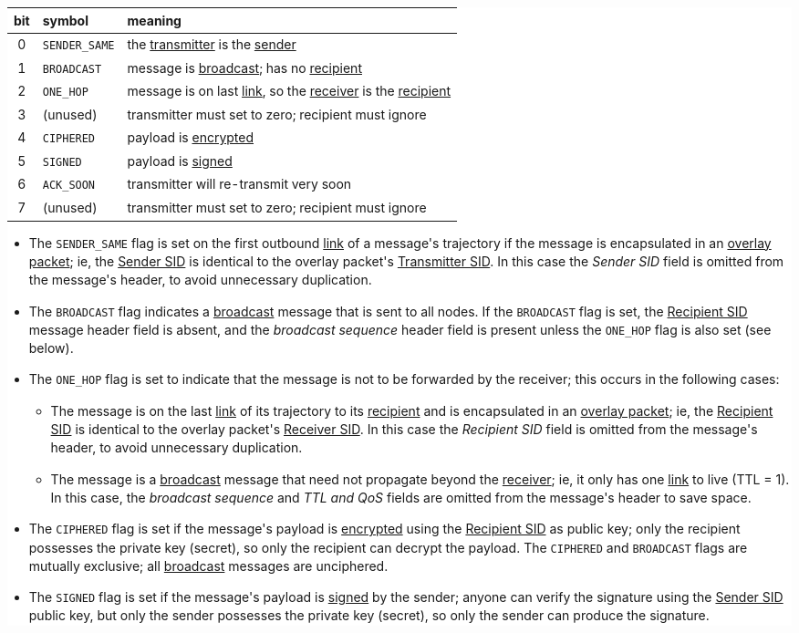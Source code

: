 |  bit  | symbol        | meaning                                                                                       |
|:-----:|:------------- |:--------------------------------------------------------------------------------------------- |
|   0   | `SENDER_SAME` | the [transmitter](#transmitter) is the [sender](#sender)                                      |
|   1   | `BROADCAST`   | message is [broadcast](#broadcast); has no [recipient](#recipient)                            |
|   2   | `ONE_HOP`     | message is on last [link](#link), so the [receiver](#receiver) is the [recipient](#recipient) |
|   3   | (unused)      | transmitter must set to zero; recipient must ignore                                           |
|   4   | `CIPHERED`    | payload is [encrypted][]                                                                      |
|   5   | `SIGNED`      | payload is [signed][]                                                                         |
|   6   | `ACK_SOON`    | transmitter will re-transmit very soon                                                        |
|   7   | (unused)      | transmitter must set to zero; recipient must ignore                                           |

* The `SENDER_SAME` flag is set on the first outbound [link](#link) of a message's
  trajectory if the message is encapsulated in an [overlay
  packet](#overlay-packet); ie, the [Sender SID](#sender) is identical to the
  overlay packet's [Transmitter SID](#transmitter).  In this case the *Sender
  SID* field is omitted from the message's header, to avoid unnecessary
  duplication.

* The `BROADCAST` flag indicates a [broadcast](#broadcast) message that is sent
  to all nodes.  If the `BROADCAST` flag is set, the [Recipient
  SID](#recipient) message header field is absent, and the *broadcast sequence*
  header field is present unless the `ONE_HOP` flag is also set (see below).

* The `ONE_HOP` flag is set to indicate that the message is not to be forwarded
  by the receiver; this occurs in the following cases:

  * The message is on the last [link](#link) of its trajectory to its
    [recipient](#recipient) and is encapsulated in an [overlay
    packet](#overlay-packet); ie, the [Recipient SID](#sender) is identical to
    the overlay packet's [Receiver SID](#receiver).  In this case the
    *Recipient SID* field is omitted from the message's header, to avoid
    unnecessary duplication.

  * The message is a [broadcast](#broadcast) message that need not propagate
    beyond the [receiver](#receiver); ie, it only has one [link](#link) to live
    (TTL = 1).  In this case, the *broadcast sequence* and *TTL and QoS* fields
    are omitted from the message's header to save space.

* The `CIPHERED` flag is set if the message's payload is [encrypted][] using
  the [Recipient SID](#recipient) as public key; only the recipient possesses
  the private key (secret), so only the recipient can decrypt the payload.  The
  `CIPHERED` and `BROADCAST` flags are mutually exclusive; all
  [broadcast](#broadcast) messages are unciphered.

* The `SIGNED` flag is set if the message's payload is [signed][] by the
  sender; anyone can verify the signature using the [Sender SID](#sender)
  public key, but only the sender possesses the private key (secret), so only
  the sender can produce the signature.


[Serval Project]: http://www.servalproject.org/
[CC BY 4.0]: ../LICENSE-DOCUMENTATION.md
[Serval mesh network]: http://developer.servalproject.org/dokuwiki/doku.php?id=content:tech:mesh_network
[Serval DNA]: ../README.md
[Serval Mesh app for Android]: http://developer.servalproject.org/dokuwiki/doku.php?id=content:servalmesh:
[Mesh Extender]: http://developer.servalproject.org/dokuwiki/doku.php?id=content:meshextender:
[MDP]: http://developer.servalproject.org/dokuwiki/doku.php?id=content:tech:mdp
[datagram]: http://en.wikipedia.org/wiki/Datagram
[CSMA/CA]: http://en.wikipedia.org/wiki/CSMA/CA
[Wi-Fi]: http://en.wikipedia.org/wiki/WiFi
[AX.25 packet radio]: http://en.wikipedia.org/wiki/Packet_radio
[serial cable]: http://en.wikipedia.org/wiki/Serial_cable
[Internet protocols]: https://en.wikipedia.org/wiki/Internet_protocol_suite
[layer 2]: https://en.wikipedia.org/wiki/Data_link_layer
[layer 3]: https://en.wikipedia.org/wiki/Network_layer
[layer 4]: https://en.wikipedia.org/wiki/Transport_layer
[UDP]: http://en.wikipedia.org/wiki/User_Datagram_Protocol
[MTU]: http://en.wikipedia.org/wiki/Maximum_transmission_unit
[SID]: ./REST-API-Keyring.md#serval-id
[Signing ID]: ./REST-API-Keyring.md#serval-signing-id
[combined IDs]: ./REST-API-Keyring.md#combined-ids
[SID abbreviation]: http://developer.servalproject.org/dokuwiki/doku.php?id=content:tech:sid_abbreviation
[configured]: ./Servald-Configuration.md
[network interfaces]: ./Servald-Configuration.md#network-interfaces
[keyring]: ./REST-API-Keyring.md
[encrypted]: http://developer.servalproject.org/dokuwiki/doku.php?id=content:tech:security_framework
[signed]: http://developer.servalproject.org/dokuwiki/doku.php?id=content:tech:security_framework
[local sockets]: https://en.wikipedia.org/wiki/Unix_domain_socket
[pipes]: https://en.wikipedia.org/wiki/Pipeline_(Unix)
[C language]: http://en.wikipedia.org/wiki/C_(programming_language)
[naf1]: http://developer.servalproject.org/dokuwiki/doku.php?id=content:activity:naf1
[Batphone 0.90]: http://developer.servalproject.org/dokuwiki/doku.php?id=content:servalmesh:releases:version_0_90